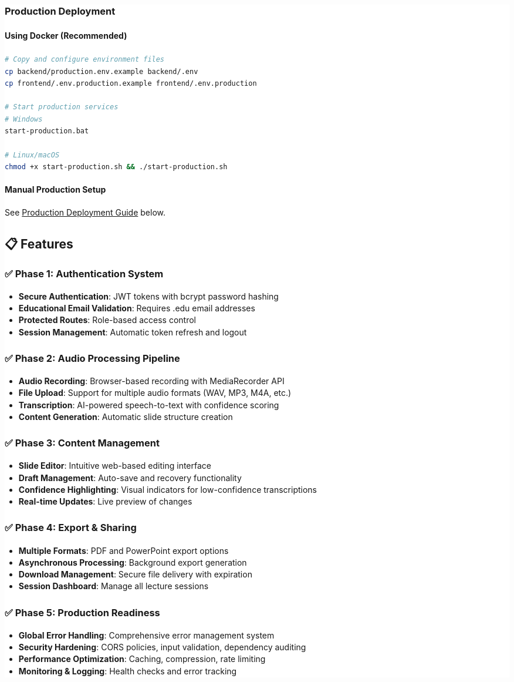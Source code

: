 ### Production Deployment

#### Using Docker (Recommended)
```bash
# Copy and configure environment files
cp backend/production.env.example backend/.env
cp frontend/.env.production.example frontend/.env.production

# Start production services
# Windows
start-production.bat

# Linux/macOS
chmod +x start-production.sh && ./start-production.sh
```

#### Manual Production Setup
See [Production Deployment Guide](#production-deployment) below.

## 📋 Features

### ✅ Phase 1: Authentication System
- **Secure Authentication**: JWT tokens with bcrypt password hashing
- **Educational Email Validation**: Requires .edu email addresses
- **Protected Routes**: Role-based access control
- **Session Management**: Automatic token refresh and logout

### ✅ Phase 2: Audio Processing Pipeline
- **Audio Recording**: Browser-based recording with MediaRecorder API
- **File Upload**: Support for multiple audio formats (WAV, MP3, M4A, etc.)
- **Transcription**: AI-powered speech-to-text with confidence scoring
- **Content Generation**: Automatic slide structure creation

### ✅ Phase 3: Content Management
- **Slide Editor**: Intuitive web-based editing interface
- **Draft Management**: Auto-save and recovery functionality
- **Confidence Highlighting**: Visual indicators for low-confidence transcriptions
- **Real-time Updates**: Live preview of changes

### ✅ Phase 4: Export & Sharing
- **Multiple Formats**: PDF and PowerPoint export options
- **Asynchronous Processing**: Background export generation
- **Download Management**: Secure file delivery with expiration
- **Session Dashboard**: Manage all lecture sessions

### ✅ Phase 5: Production Readiness
- **Global Error Handling**: Comprehensive error management system
- **Security Hardening**: CORS policies, input validation, dependency auditing
- **Performance Optimization**: Caching, compression, rate limiting
- **Monitoring & Logging**: Health checks and error tracking
